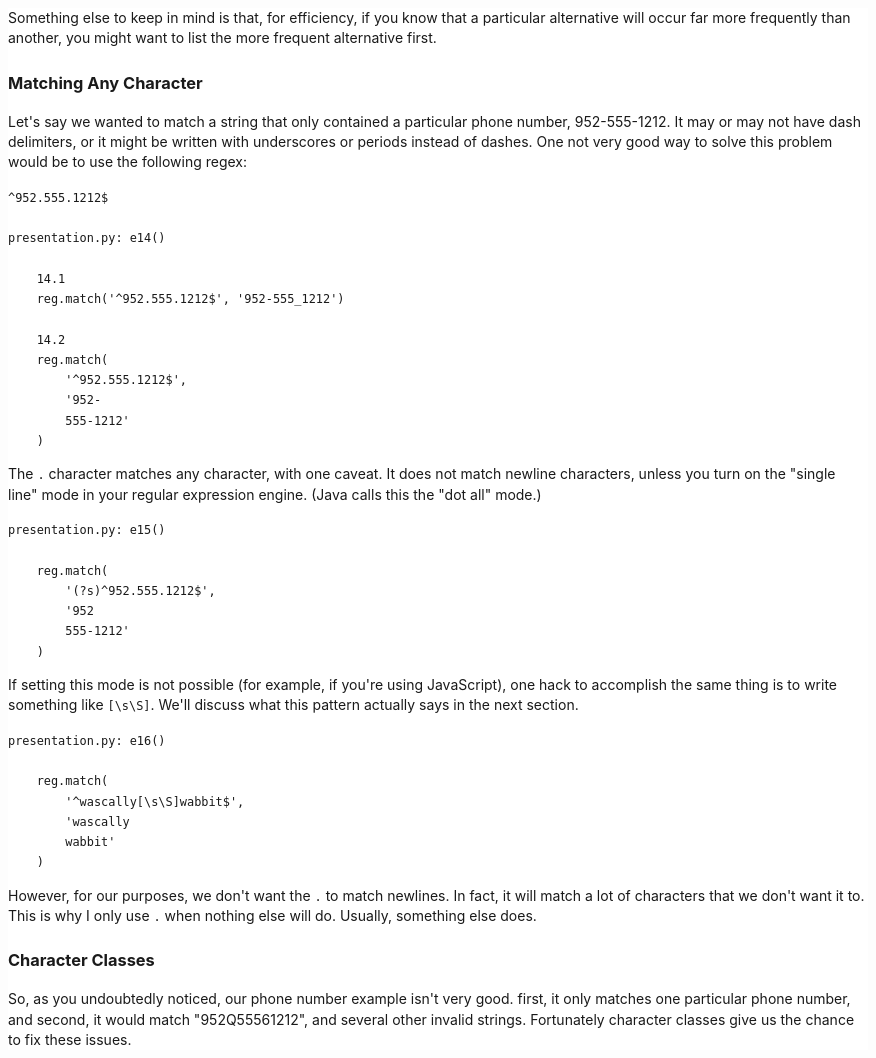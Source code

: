 Something else to keep in mind is that, for efficiency,  if you know that a particular alternative will occur far more frequently than another, you might want to list the more frequent alternative first.

### Matching Any Character

Let's say we wanted to match a string that only contained a particular phone number, 952-555-1212. It may or may not have dash delimiters, or it might be written with underscores or periods instead of dashes.  One not very good way to solve this problem would be to use the following regex:

    ^952.555.1212$
    
    presentation.py: e14()
    
        14.1
        reg.match('^952.555.1212$', '952-555_1212')
        
        14.2
        reg.match(
            '^952.555.1212$',
            '952-
            555-1212'
        )

The `.` character matches any character, with one caveat.  It does not match newline characters, unless you turn on the "single line" mode in your regular expression engine.  (Java calls this the "dot all" mode.)

    presentation.py: e15()
    
        reg.match(
            '(?s)^952.555.1212$',
            '952
            555-1212'
        )

If setting this mode is not possible (for example, if you're using JavaScript), one hack to accomplish the same thing is to write something like `[\s\S]`.  We'll discuss what this pattern actually says in the next section.

    presentation.py: e16()
    
        reg.match(
            '^wascally[\s\S]wabbit$',
            'wascally
            wabbit'
        )

However, for our purposes, we don't want the `.` to match newlines.  In fact, it will match a lot of characters that we don't want it to.  This is why I only use `.` when nothing else will do.  Usually, something else does.

### Character Classes

So, as you undoubtedly noticed, our phone number example isn't very good.  first, it only matches one particular phone number, and second, it would match "952Q55561212", and several other invalid strings.  Fortunately character classes give us the chance to fix these issues.
